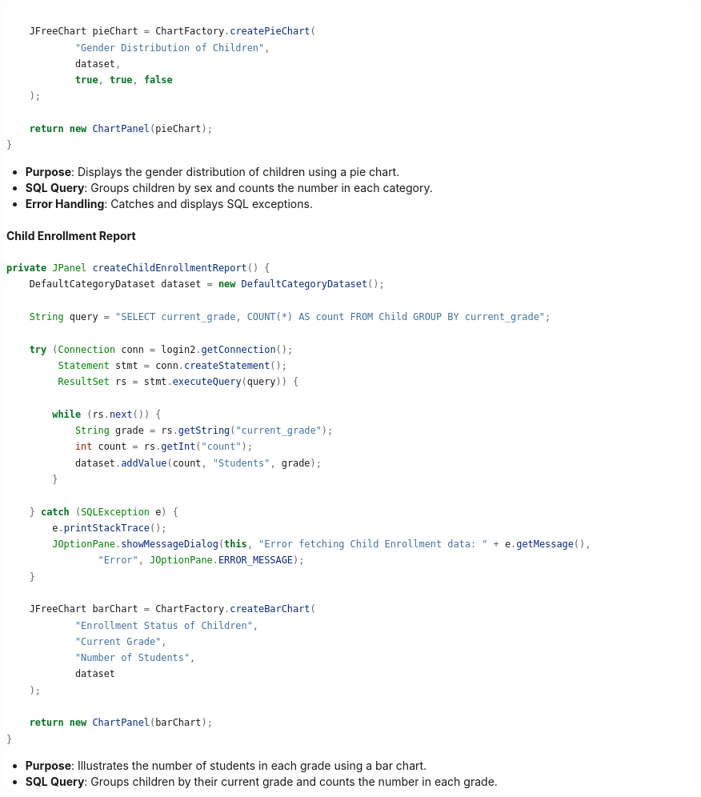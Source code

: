 ```java:src/school/ReportsPage.java

    JFreeChart pieChart = ChartFactory.createPieChart(
            "Gender Distribution of Children",
            dataset,
            true, true, false
    );

    return new ChartPanel(pieChart);
}
```

- **Purpose**: Displays the gender distribution of children using a pie chart.
- **SQL Query**: Groups children by sex and counts the number in each category.
- **Error Handling**: Catches and displays SQL exceptions.

#### Child Enrollment Report

```java:src/school/ReportsPage.java
private JPanel createChildEnrollmentReport() {
    DefaultCategoryDataset dataset = new DefaultCategoryDataset();

    String query = "SELECT current_grade, COUNT(*) AS count FROM Child GROUP BY current_grade";

    try (Connection conn = login2.getConnection();
         Statement stmt = conn.createStatement();
         ResultSet rs = stmt.executeQuery(query)) {

        while (rs.next()) {
            String grade = rs.getString("current_grade");
            int count = rs.getInt("count");
            dataset.addValue(count, "Students", grade);
        }

    } catch (SQLException e) {
        e.printStackTrace();
        JOptionPane.showMessageDialog(this, "Error fetching Child Enrollment data: " + e.getMessage(),
                "Error", JOptionPane.ERROR_MESSAGE);
    }

    JFreeChart barChart = ChartFactory.createBarChart(
            "Enrollment Status of Children",
            "Current Grade",
            "Number of Students",
            dataset
    );

    return new ChartPanel(barChart);
}
```

- **Purpose**: Illustrates the number of students in each grade using a bar chart.
- **SQL Query**: Groups children by their current grade and counts the number in each grade.
